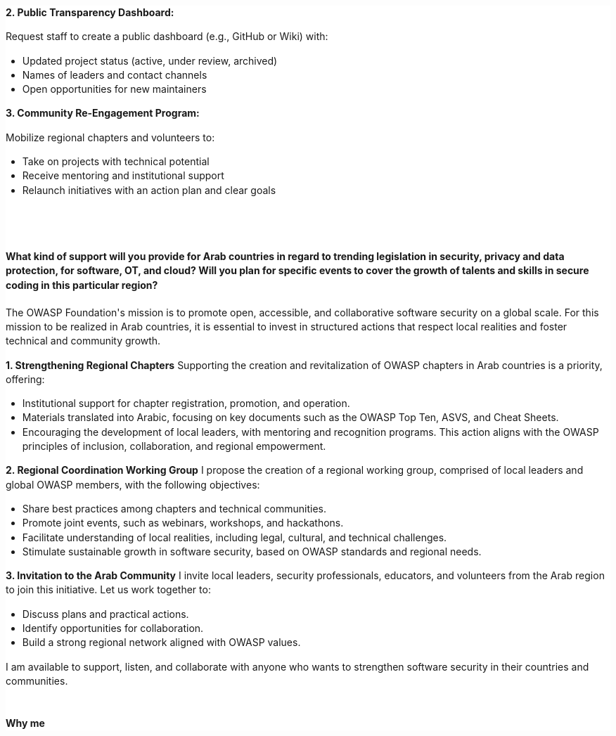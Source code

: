 **2. Public Transparency Dashboard:** 

Request staff to create a public dashboard (e.g., GitHub or Wiki) with:
* Updated project status (active, under review, archived)
* Names of leaders and contact channels
* Open opportunities for new maintainers

**3. Community Re-Engagement Program:** 

Mobilize regional chapters and volunteers to:
* Take on projects with technical potential
* Receive mentoring and institutional support
* Relaunch initiatives with an action plan and clear goals
<br>
<br>

#### What kind of support will you provide for Arab countries in regard to trending legislation in security, privacy and data protection, for software, OT, and cloud? Will you plan for specific events to cover the growth of talents and skills in secure coding in this particular region?
The OWASP Foundation's mission is to promote open, accessible, and collaborative software security on a global scale. For this mission to be realized in Arab countries, it is essential to invest in structured actions that respect local realities and foster technical and community growth.

**1. Strengthening Regional Chapters**
Supporting the creation and revitalization of OWASP chapters in Arab countries is a priority, offering:
- Institutional support for chapter registration, promotion, and operation.
- Materials translated into Arabic, focusing on key documents such as the OWASP Top Ten, ASVS, and Cheat Sheets.
- Encouraging the development of local leaders, with mentoring and recognition programs.
This action aligns with the OWASP principles of inclusion, collaboration, and regional empowerment.

**2. Regional Coordination Working Group**
I propose the creation of a regional working group, comprised of local leaders and global OWASP members, with the following objectives:
- Share best practices among chapters and technical communities.
- Promote joint events, such as webinars, workshops, and hackathons.
- Facilitate understanding of local realities, including legal, cultural, and technical challenges.
- Stimulate sustainable growth in software security, based on OWASP standards and regional needs.

**3. Invitation to the Arab Community**
I invite local leaders, security professionals, educators, and volunteers from the Arab region to join this initiative. Let us work together to:
- Discuss plans and practical actions.
- Identify opportunities for collaboration.
- Build a strong regional network aligned with OWASP values.

I am available to support, listen, and collaborate with anyone who wants to strengthen software security in their countries and communities.<br>
<br>

#### Why me
